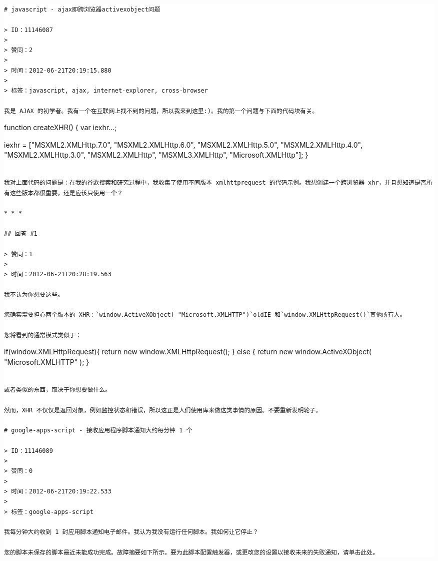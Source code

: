 ```
# javascript - ajax即跨浏览器activexobject问题

> ID：11146087
> 
> 赞同：2
> 
> 时间：2012-06-21T20:19:15.880
> 
> 标签：javascript, ajax, internet-explorer, cross-browser

我是 AJAX 的初学者。我有一个在互联网上找不到的问题，所以我来到这里:)。我的第一个问题与下面的代码块有关。

```
function createXHR() {
  var iexhr...;

  iexhr = ["MSXML2.XMLHttp.7.0", "MSXML2.XMLHttp.6.0", "MSXML2.XMLHttp.5.0", "MSXML2.XMLHttp.4.0", "MSXML2.XMLHttp.3.0", "MSXML2.XMLHttp", "MSXML3.XMLHttp", "Microsoft.XMLHttp"];
} 
```

我对上面代码的问题是：在我的谷歌搜索和研究过程中，我收集了使用不同版本 xmlhttprequest 的代码示例。我想创建一个跨浏览器 xhr，并且想知道是否所有这些版本都很重要，还是应该只使用一个？

* * *

## 回答 #1

> 赞同：1
> 
> 时间：2012-06-21T20:28:19.563

我不认为你想要这些。

您确实需要担心两个版本的 XHR：`window.ActiveXObject( "Microsoft.XMLHTTP")`oldIE 和`window.XMLHttpRequest()`其他所有人。

您将看到的通常模式类似于：

```
if(window.XMLHttpRequest){
    return new window.XMLHttpRequest();
} 
else {
    return new window.ActiveXObject( "Microsoft.XMLHTTP" );
} 
```

或者类似的东西，取决于你想要做什么。

然而，XHR 不仅仅是返回对象，例如监控状态和错误，所以这正是人们使用库来做这类事情的原因。不要重新发明轮子。

# google-apps-script - 接收应用程序脚本通知大约每分钟 1 个

> ID：11146089
> 
> 赞同：0
> 
> 时间：2012-06-21T20:19:22.533
> 
> 标签：google-apps-script

我每分钟大约收到 1 封应用脚本通知电子邮件。我认为我没有运行任何脚本。我如何让它停止？

您的脚本未保存的脚本最近未能成功完成。故障摘要如下所示。要为此脚本配置触发器，或更改您的设置以接收未来的失败通知，请单击此处。
```